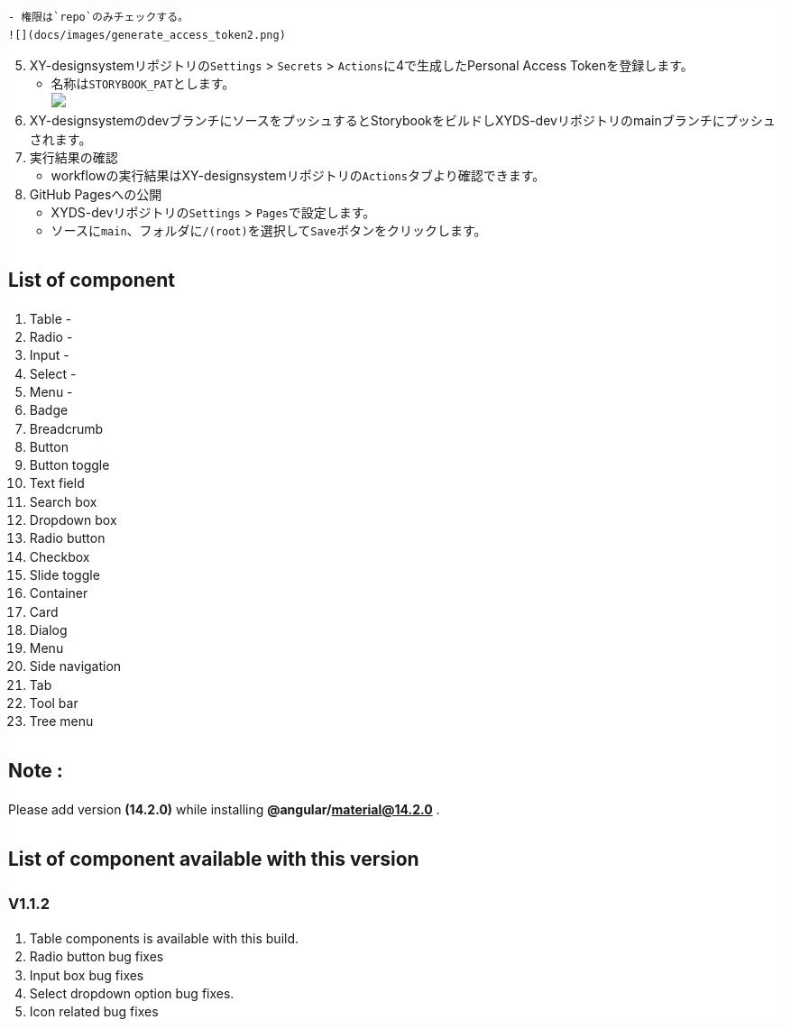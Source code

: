     - 権限は`repo`のみチェックする。  
    ![](docs/images/generate_access_token2.png)
5. XY-designsystemリポジトリの`Settings` > `Secrets` > `Actions`に4で生成したPersonal Access Tokenを登録します。
    - 名称は`STORYBOOK_PAT`とします。  
    ![](docs/images/register_actions_secrets.png)
6. XY-designsystemのdevブランチにソースをプッシュするとStorybookをビルドしXYDS-devリポジトリのmainブランチにプッシュされます。
7. 実行結果の確認
    - workflowの実行結果はXY-designsystemリポジトリの`Actions`タブより確認できます。
5. GitHub Pagesへの公開
    - XYDS-devリポジトリの`Settings` > `Pages`で設定します。
    - ソースに`main`、フォルダに`/(root)`を選択して`Save`ボタンをクリックします。
  

## List of component
   
   1.  Table -  <Xy-Table>
   2.  Radio - <Xy-Radio>
   3.  Input - <xy-input>
   4.  Select - <xy-select>
   4.  Menu - <xy-menu>
   5.  Badge <xy-badge>​
   6.  Breadcrumb <xy-breadcrumb>​
   7.  Button <xy-button>​
   8.  Button toggle <xy-button-toggle>​
   9.  Text field <xy-input>​
   10. Search box <xy-searchbox>​
   11. Dropdown box <xy-select>​
   12. Radio button <xy-radio>​
   13. Checkbox <xy-checkbox>​
   14. Slide toggle <xy-slide-toggle>​
   15. Container <xy-container>​
   16. Card <xy-card>​
   17. Dialog <xy-dialog>​
   18. Menu <yds-menu>​ 
   19. Side navigation <xy-sidenav>​
   20. Tab <xy-tab>​
   21. Tool bar <xy-toolbar>​
   22. Tree menu <xy-tree>
   ​

## Note :
   Please add version **(14.2.0)** while installing **@angular/material@14.2.0** .

## List of component available with this version
   ### V1.1.2

   1.  Table components is available with this build.
   2.  Radio button bug fixes
   3.  Input box bug fixes
   4.  Select dropdown option bug fixes.
   5.  Icon related bug fixes

